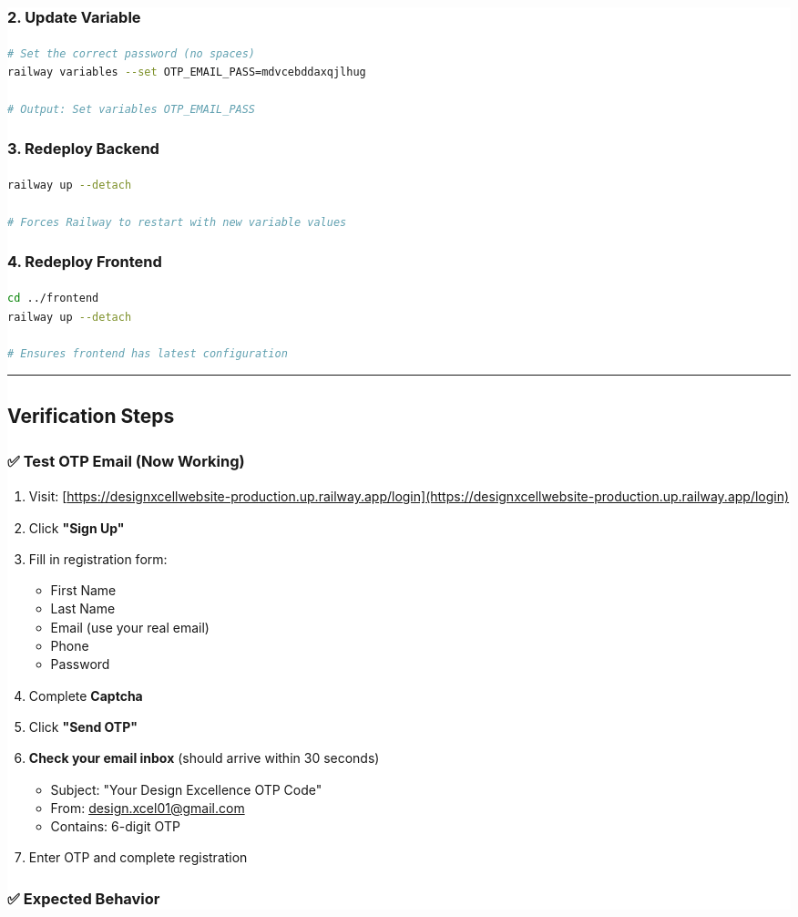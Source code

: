 ### 2. Update Variable
```bash
# Set the correct password (no spaces)
railway variables --set OTP_EMAIL_PASS=mdvcebddaxqjlhug

# Output: Set variables OTP_EMAIL_PASS
```

### 3. Redeploy Backend
```bash
railway up --detach

# Forces Railway to restart with new variable values
```

### 4. Redeploy Frontend
```bash
cd ../frontend
railway up --detach

# Ensures frontend has latest configuration
```

---

## Verification Steps

### ✅ Test OTP Email (Now Working)

1. Visit: [https://designxcellwebsite-production.up.railway.app/login](https://designxcellwebsite-production.up.railway.app/login)

2. Click **"Sign Up"**

3. Fill in registration form:
   - First Name
   - Last Name
   - Email (use your real email)
   - Phone
   - Password

4. Complete **Captcha**

5. Click **"Send OTP"**

6. **Check your email inbox** (should arrive within 30 seconds)
   - Subject: "Your Design Excellence OTP Code"
   - From: design.xcel01@gmail.com
   - Contains: 6-digit OTP

7. Enter OTP and complete registration

### ✅ Expected Behavior
